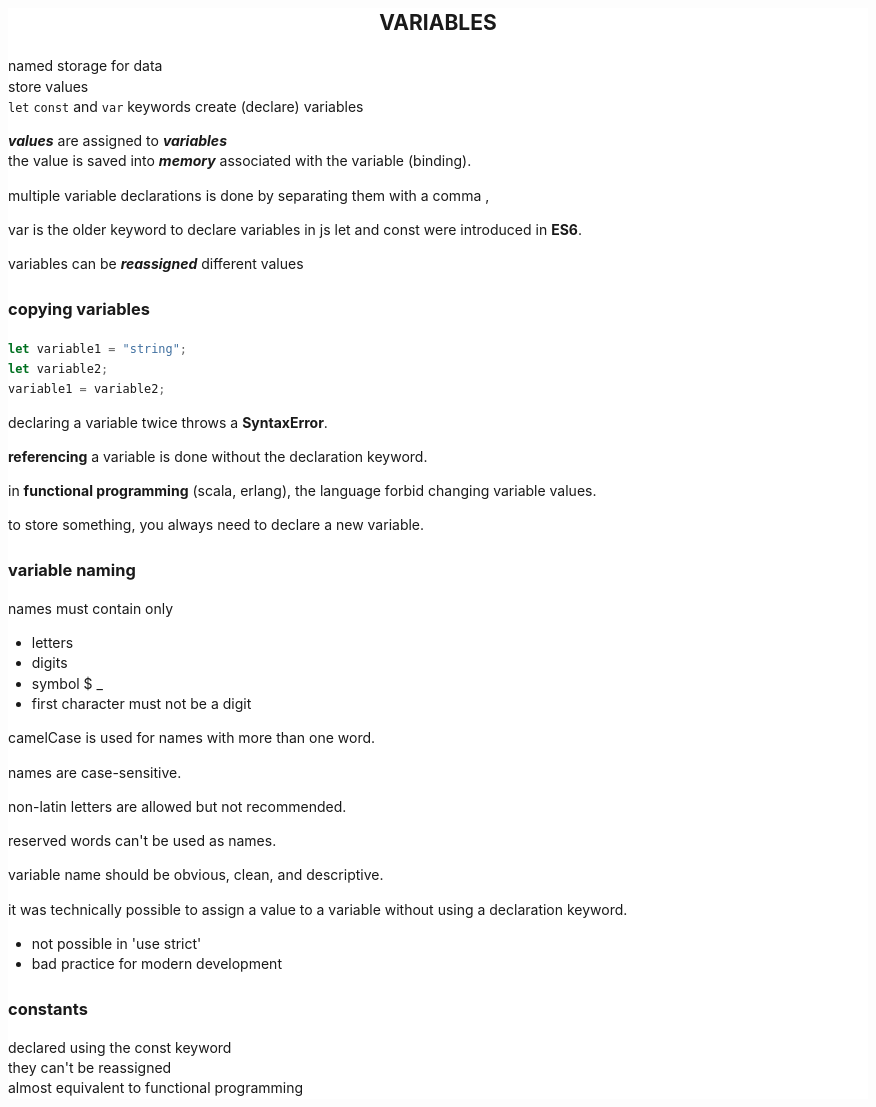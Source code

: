 ## **<center>VARIABLES</center>**
named storage for data  
store values  
`let` `const` and `var` keywords create (declare) variables  

***values*** are assigned to ***variables***  
the value is saved into ***memory*** associated with the variable (binding).  

multiple variable declarations is done by separating them with a comma ,

var is the older keyword to declare variables in js let and const were introduced in **ES6**.

variables can be ***reassigned*** different values

### **copying variables**

```js
let variable1 = "string";  
let variable2;  
variable1 = variable2;
```  
    
declaring a variable twice throws a **SyntaxError**.  

**referencing** a variable is done without the declaration keyword.

in **functional programming** (scala, erlang), the language forbid changing variable values.
  
to store something, you always need to declare a new variable.

### **variable naming** 
names must contain only  
- letters
- digits
- symbol $ _
- first character must not be a digit
    
camelCase is used for names with more than one word.

names are case-sensitive.

non-latin letters are allowed but not recommended.

reserved words can't be used as names.

variable name should be obvious, clean, and descriptive.

it was technically possible to assign a value to a variable without using a declaration keyword.

- not possible in 'use strict'
- bad practice for modern development
        
### **constants**  
declared using the const keyword  
they can't be reassigned  
almost equivalent to functional programming
